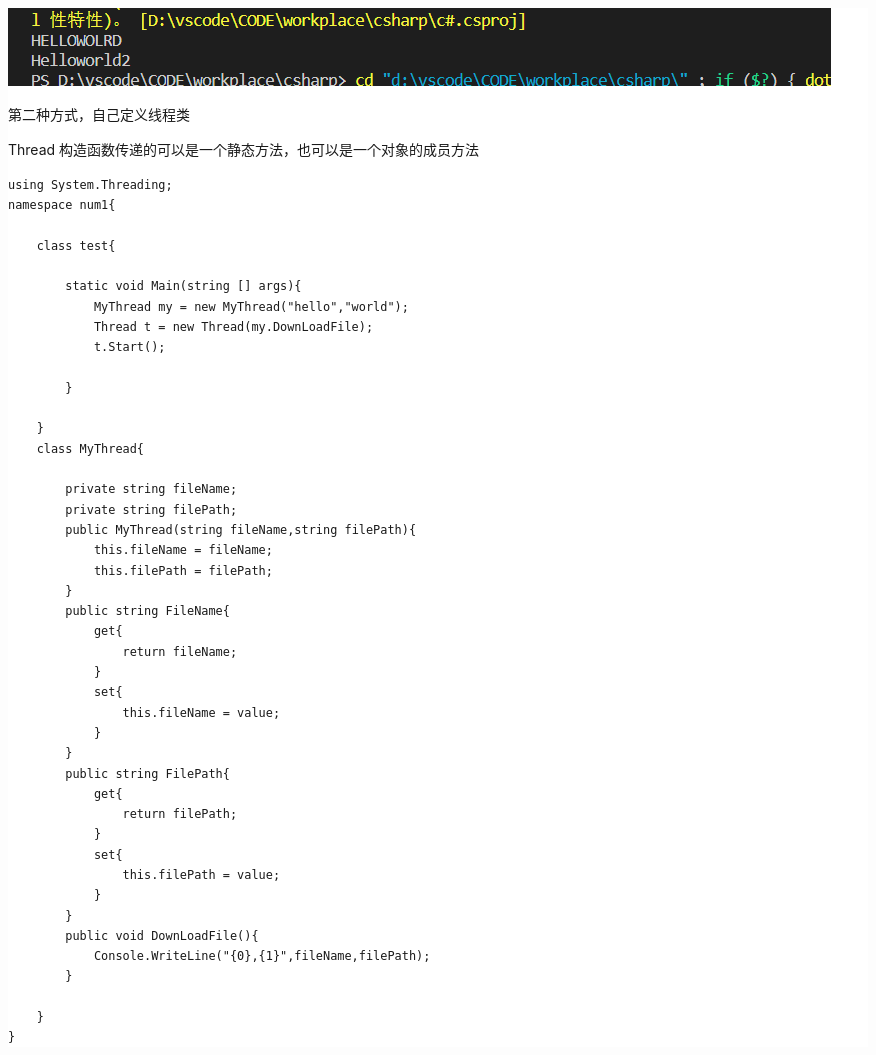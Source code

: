 ![image-20220913090023541](Csharp高级.assets/image-20220913090023541.png)

第二种方式，自己定义线程类

Thread 构造函数传递的可以是一个静态方法，也可以是一个对象的成员方法



```
using System.Threading;
namespace num1{
    
    class test{

        static void Main(string [] args){
            MyThread my = new MyThread("hello","world");
            Thread t = new Thread(my.DownLoadFile);
            t.Start();
                        
        }
    
    }
    class MyThread{

        private string fileName;
        private string filePath;
        public MyThread(string fileName,string filePath){
            this.fileName = fileName;
            this.filePath = filePath;
        }
        public string FileName{
            get{
                return fileName;
            }
            set{
                this.fileName = value;
            }
        }
        public string FilePath{
            get{
                return filePath;
            }
            set{
                this.filePath = value;
            }
        }
        public void DownLoadFile(){
            Console.WriteLine("{0},{1}",fileName,filePath);
        }

    }
}
```
